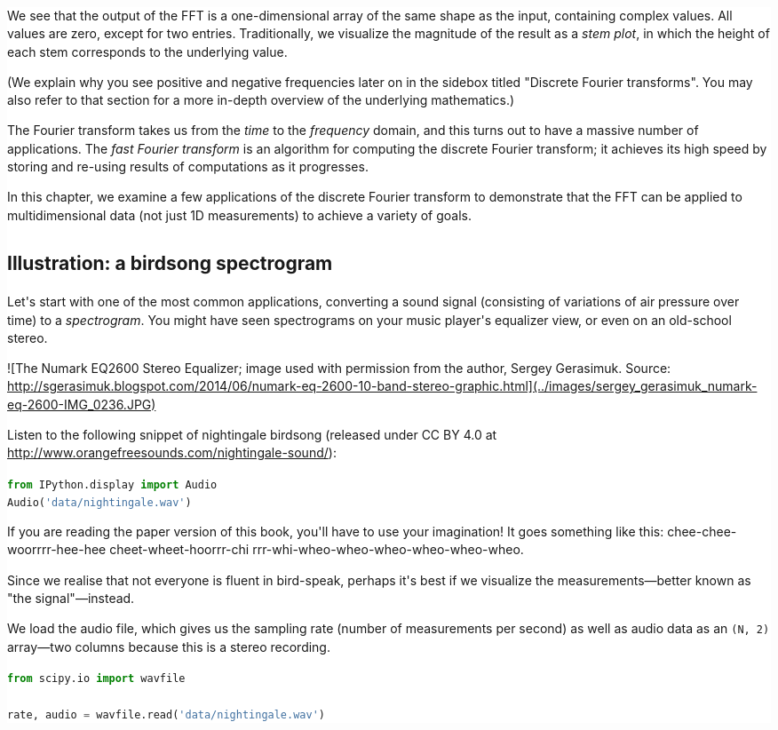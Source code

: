 

We see that the output of the FFT is a one-dimensional array of the
same shape as the input, containing complex values. All values are
zero, except for two entries. Traditionally, we visualize the
magnitude of the result as a _stem plot_, in which the height of each
stem corresponds to the underlying value.

(We explain why you see positive and negative frequencies later on
in the sidebox titled "Discrete Fourier transforms". You may also
refer to that section for a more in-depth overview of the underlying
mathematics.)

The Fourier transform takes us from the _time_ to the _frequency_
domain, and this turns out to have a massive number of applications.
The _fast Fourier transform_ is an algorithm for computing the
discrete Fourier transform; it achieves its high speed by storing and
re-using results of computations as it progresses.

In this chapter, we examine a few applications of the discrete Fourier
transform to demonstrate that the FFT can be applied to
multidimensional data (not just 1D measurements) to achieve a variety
of goals.

## Illustration: a birdsong spectrogram

Let's start with one of the most common applications, converting a sound signal (consisting of variations of air pressure over time) to a _spectrogram_.
You might have seen spectrograms on your music player's equalizer view, or even on an old-school stereo.

![The Numark EQ2600 Stereo Equalizer; image used with permission from the author, Sergey Gerasimuk. Source: http://sgerasimuk.blogspot.com/2014/06/numark-eq-2600-10-band-stereo-graphic.html](../images/sergey_gerasimuk_numark-eq-2600-IMG_0236.JPG)

Listen to the following snippet of nightingale birdsong (released under CC BY 4.0 at
http://www.orangefreesounds.com/nightingale-sound/):

```python
from IPython.display import Audio
Audio('data/nightingale.wav')
```

If you are reading the paper version of this book, you'll have to use
your imagination! It goes something like this:
chee-chee-woorrrr-hee-hee cheet-wheet-hoorrr-chi
rrr-whi-wheo-wheo-wheo-wheo-wheo-wheo.

Since we realise that not everyone is fluent in bird-speak, perhaps
it's best if we visualize the measurements—better known as "the
signal"—instead.

We load the audio file, which gives us
the sampling rate (number of measurements per second) as well as audio
data as an `(N, 2)` array—two columns because this is a stereo
recording.

```python
from scipy.io import wavfile

rate, audio = wavfile.read('data/nightingale.wav')
```
